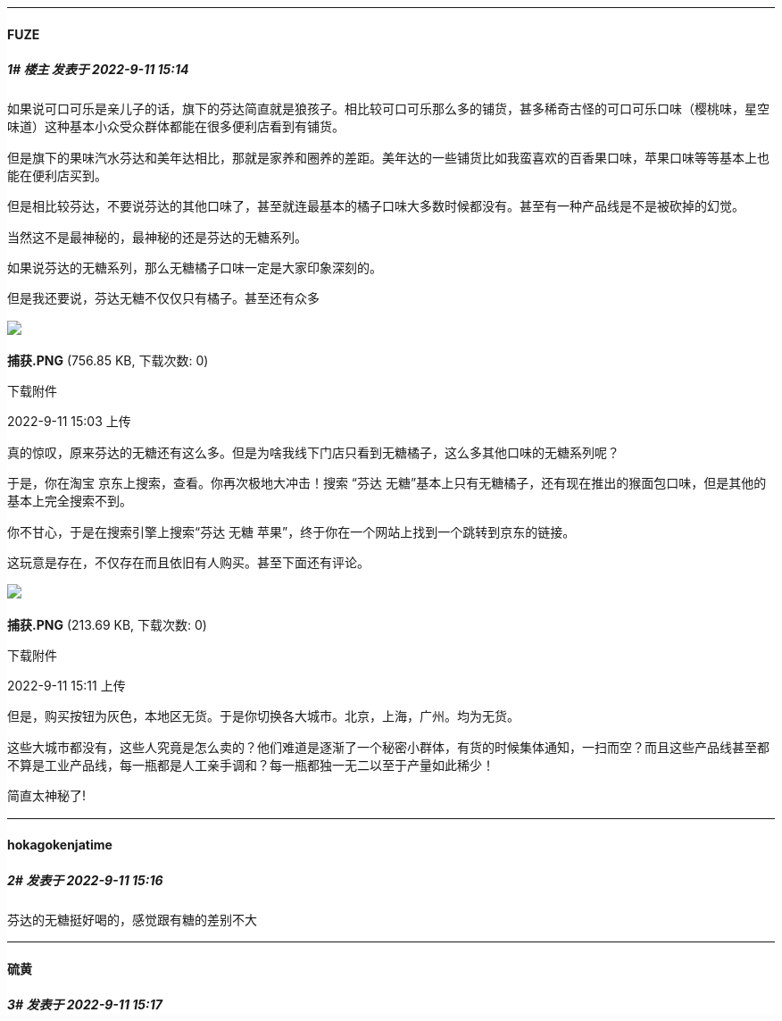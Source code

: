 

*****

####  FUZE  
##### 1#       楼主       发表于 2022-9-11 15:14

如果说可口可乐是亲儿子的话，旗下的芬达简直就是狼孩子。相比较可口可乐那么多的铺货，甚多稀奇古怪的可口可乐口味（樱桃味，星空味道）这种基本小众受众群体都能在很多便利店看到有铺货。

但是旗下的果味汽水芬达和美年达相比，那就是家养和圈养的差距。美年达的一些铺货比如我蛮喜欢的百香果口味，苹果口味等等基本上也能在便利店买到。

但是相比较芬达，不要说芬达的其他口味了，甚至就连最基本的橘子口味大多数时候都没有。甚至有一种产品线是不是被砍掉的幻觉。

当然这不是最神秘的，最神秘的还是芬达的无糖系列。

如果说芬达的无糖系列，那么无糖橘子口味一定是大家印象深刻的。

但是我还要说，芬达无糖不仅仅只有橘子。甚至还有众多

<img src="https://img.saraba1st.com/forum/202209/11/150346e4b7a9kt7e59febo.png" referrerpolicy="no-referrer">

<strong>捕获.PNG</strong> (756.85 KB, 下载次数: 0)

下载附件

2022-9-11 15:03 上传

真的惊叹，原来芬达的无糖还有这么多。但是为啥我线下门店只看到无糖橘子，这么多其他口味的无糖系列呢？

于是，你在淘宝 京东上搜索，查看。你再次极地大冲击！搜索 “芬达 无糖”基本上只有无糖橘子，还有现在推出的猴面包口味，但是其他的基本上完全搜索不到。

你不甘心，于是在搜索引擎上搜索“芬达 无糖 苹果”，终于你在一个网站上找到一个跳转到京东的链接。

这玩意是存在，不仅存在而且依旧有人购买。甚至下面还有评论。

<img src="https://img.saraba1st.com/forum/202209/11/151111co6qo0vup6o0lu97.png" referrerpolicy="no-referrer">

<strong>捕获.PNG</strong> (213.69 KB, 下载次数: 0)

下载附件

2022-9-11 15:11 上传

但是，购买按钮为灰色，本地区无货。于是你切换各大城市。北京，上海，广州。均为无货。

这些大城市都没有，这些人究竟是怎么卖的？他们难道是逐渐了一个秘密小群体，有货的时候集体通知，一扫而空？而且这些产品线甚至都不算是工业产品线，每一瓶都是人工亲手调和？每一瓶都独一无二以至于产量如此稀少！

简直太神秘了!

*****

####  hokagokenjatime  
##### 2#       发表于 2022-9-11 15:16

芬达的无糖挺好喝的，感觉跟有糖的差别不大

*****

####  硫黄  
##### 3#       发表于 2022-9-11 15:17
